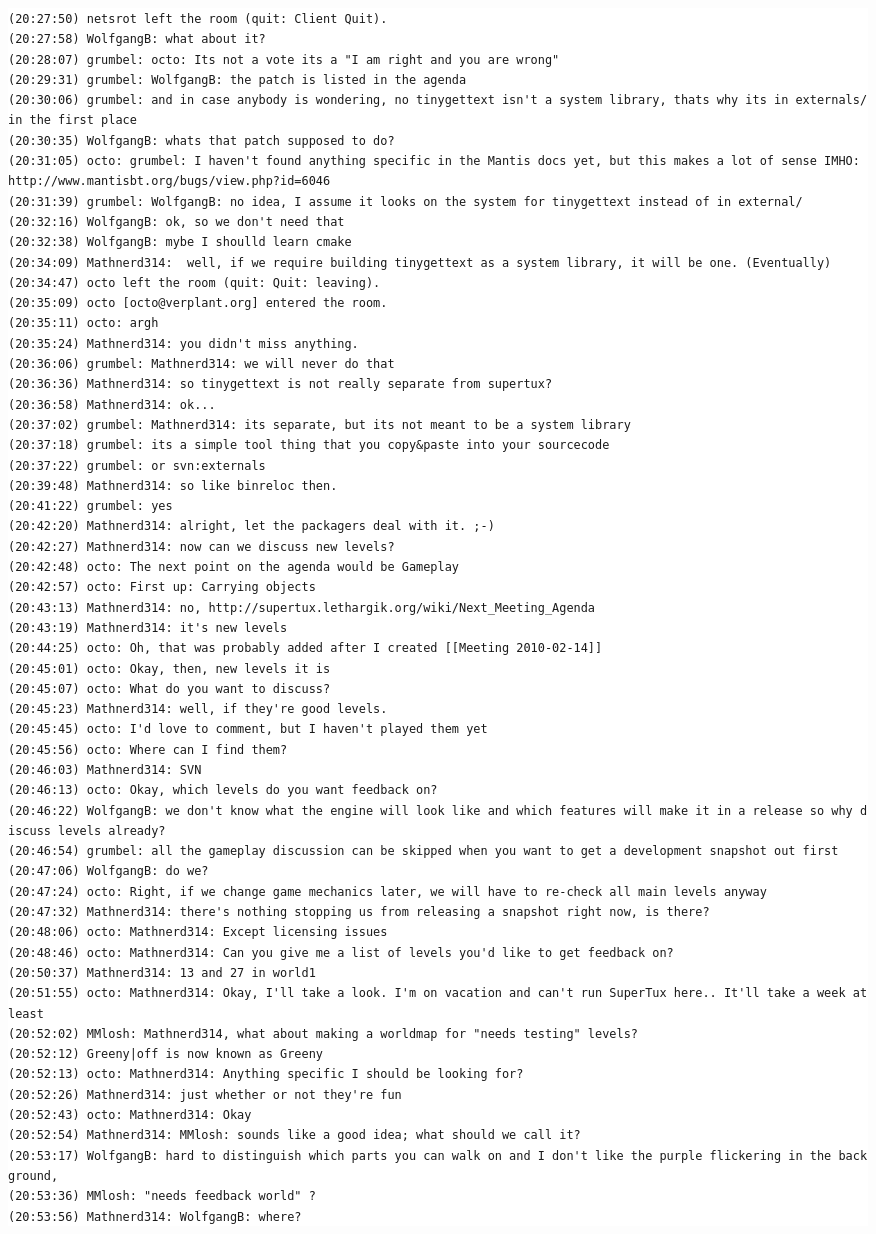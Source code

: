     (20:27:50) netsrot left the room (quit: Client Quit).
    (20:27:58) WolfgangB: what about it?
    (20:28:07) grumbel: octo: Its not a vote its a "I am right and you are wrong"
    (20:29:31) grumbel: WolfgangB: the patch is listed in the agenda
    (20:30:06) grumbel: and in case anybody is wondering, no tinygettext isn't a system library, thats why its in externals/ in the first place
    (20:30:35) WolfgangB: whats that patch supposed to do?
    (20:31:05) octo: grumbel: I haven't found anything specific in the Mantis docs yet, but this makes a lot of sense IMHO: http://www.mantisbt.org/bugs/view.php?id=6046
    (20:31:39) grumbel: WolfgangB: no idea, I assume it looks on the system for tinygettext instead of in external/
    (20:32:16) WolfgangB: ok, so we don't need that 
    (20:32:38) WolfgangB: mybe I shoulld learn cmake
    (20:34:09) Mathnerd314:  well, if we require building tinygettext as a system library, it will be one. (Eventually)
    (20:34:47) octo left the room (quit: Quit: leaving).
    (20:35:09) octo [octo@verplant.org] entered the room.
    (20:35:11) octo: argh
    (20:35:24) Mathnerd314: you didn't miss anything.
    (20:36:06) grumbel: Mathnerd314: we will never do that
    (20:36:36) Mathnerd314: so tinygettext is not really separate from supertux?
    (20:36:58) Mathnerd314: ok...
    (20:37:02) grumbel: Mathnerd314: its separate, but its not meant to be a system library
    (20:37:18) grumbel: its a simple tool thing that you copy&paste into your sourcecode
    (20:37:22) grumbel: or svn:externals
    (20:39:48) Mathnerd314: so like binreloc then.
    (20:41:22) grumbel: yes
    (20:42:20) Mathnerd314: alright, let the packagers deal with it. ;-)
    (20:42:27) Mathnerd314: now can we discuss new levels?
    (20:42:48) octo: The next point on the agenda would be Gameplay
    (20:42:57) octo: First up: Carrying objects
    (20:43:13) Mathnerd314: no, http://supertux.lethargik.org/wiki/Next_Meeting_Agenda
    (20:43:19) Mathnerd314: it's new levels
    (20:44:25) octo: Oh, that was probably added after I created [[Meeting 2010-02-14]]
    (20:45:01) octo: Okay, then, new levels it is
    (20:45:07) octo: What do you want to discuss?
    (20:45:23) Mathnerd314: well, if they're good levels.
    (20:45:45) octo: I'd love to comment, but I haven't played them yet
    (20:45:56) octo: Where can I find them?
    (20:46:03) Mathnerd314: SVN
    (20:46:13) octo: Okay, which levels do you want feedback on?
    (20:46:22) WolfgangB: we don't know what the engine will look like and which features will make it in a release so why discuss levels already?
    (20:46:54) grumbel: all the gameplay discussion can be skipped when you want to get a development snapshot out first
    (20:47:06) WolfgangB: do we?
    (20:47:24) octo: Right, if we change game mechanics later, we will have to re-check all main levels anyway
    (20:47:32) Mathnerd314: there's nothing stopping us from releasing a snapshot right now, is there?
    (20:48:06) octo: Mathnerd314: Except licensing issues
    (20:48:46) octo: Mathnerd314: Can you give me a list of levels you'd like to get feedback on?
    (20:50:37) Mathnerd314: 13 and 27 in world1
    (20:51:55) octo: Mathnerd314: Okay, I'll take a look. I'm on vacation and can't run SuperTux here.. It'll take a week at least
    (20:52:02) MMlosh: Mathnerd314, what about making a worldmap for "needs testing" levels?
    (20:52:12) Greeny|off is now known as Greeny
    (20:52:13) octo: Mathnerd314: Anything specific I should be looking for?
    (20:52:26) Mathnerd314: just whether or not they're fun
    (20:52:43) octo: Mathnerd314: Okay
    (20:52:54) Mathnerd314: MMlosh: sounds like a good idea; what should we call it?
    (20:53:17) WolfgangB: hard to distinguish which parts you can walk on and I don't like the purple flickering in the background, 
    (20:53:36) MMlosh: "needs feedback world" ?
    (20:53:56) Mathnerd314: WolfgangB: where?